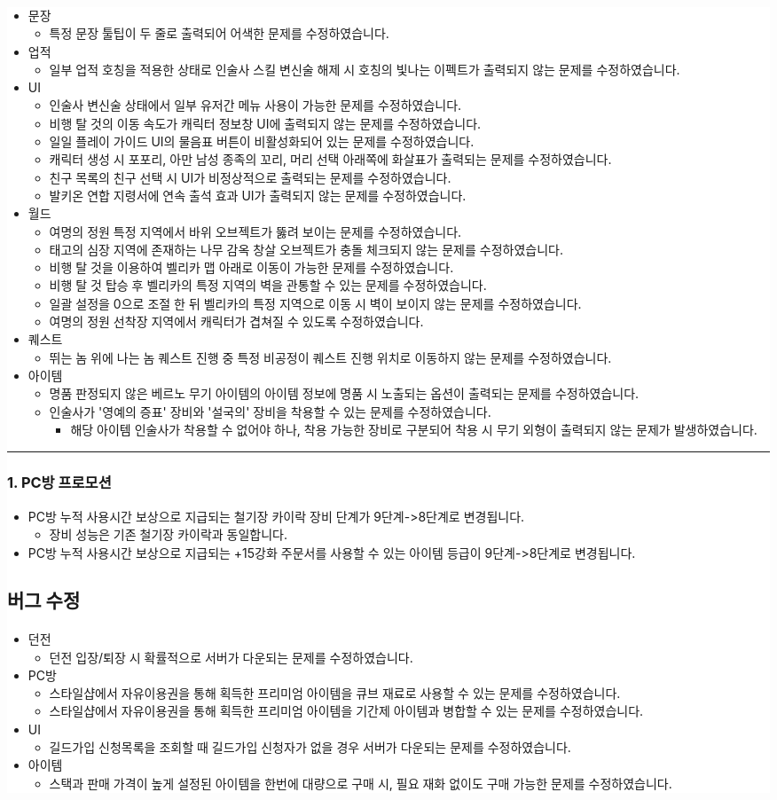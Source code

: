 - 문장
  - 특정 문장 툴팁이 두 줄로 출력되어 어색한 문제를 수정하였습니다.
- 업적
  - 일부 업적 호칭을 적용한 상태로 인술사 스킬 변신술 해제 시 호칭의 빛나는 이펙트가 출력되지 않는 문제를 수정하였습니다.
- UI
  - 인술사 변신술 상태에서 일부 유저간 메뉴 사용이 가능한 문제를 수정하였습니다.
  - 비행 탈 것의 이동 속도가 캐릭터 정보창 UI에 출력되지 않는 문제를 수정하였습니다.
  - 일일 플레이 가이드 UI의 물음표 버튼이 비활성화되어 있는 문제를 수정하였습니다.
  - 캐릭터 생성 시 포포리, 아만 남성 종족의 꼬리, 머리 선택 아래쪽에 화살표가 출력되는 문제를 수정하였습니다.
  - 친구 목록의 친구 선택 시 UI가 비정상적으로 출력되는 문제를 수정하였습니다.
  - 발키온 연합 지령서에 연속 출석 효과 UI가 출력되지 않는 문제를 수정하였습니다.
- 월드
  - 여명의 정원 특정 지역에서 바위 오브젝트가 뚫려 보이는 문제를 수정하였습니다.
  - 태고의 심장 지역에 존재하는 나무 감옥 창살 오브젝트가 충돌 체크되지 않는 문제를 수정하였습니다.
  - 비행 탈 것을 이용하여 벨리카 맵 아래로 이동이 가능한 문제를 수정하였습니다.
  - 비행 탈 것 탑승 후 벨리카의 특정 지역의 벽을 관통할 수 있는 문제를 수정하였습니다.
  - 일괄 설정을 0으로 조절 한 뒤 벨리카의 특정 지역으로 이동 시 벽이 보이지 않는 문제를 수정하였습니다.
  - 여명의 정원 선착장 지역에서 캐릭터가 겹쳐질 수 있도록 수정하였습니다.
- 퀘스트
  - 뛰는 놈 위에 나는 놈 퀘스트 진행 중 특정 비공정이 퀘스트 진행 위치로 이동하지 않는 문제를 수정하였습니다.
- 아이템
  - 명품 판정되지 않은 베르노 무기 아이템의 아이템 정보에 명품 시 노출되는 옵션이 출력되는 문제를 수정하였습니다.
  - 인술사가 '영예의 증표' 장비와 '설국의' 장비을 착용할 수 있는 문제를 수정하였습니다.
    - 해당 아이템 인술사가 착용할 수 없어야 하나, 착용 가능한 장비로 구분되어 착용 시 무기 외형이 출력되지 않는 문제가 발생하였습니다.

----

### **1.** PC방 프로모션
- PC방 누적 사용시간 보상으로 지급되는 철기장 카이락 장비 단계가 9단계->8단계로 변경됩니다.
  - 장비 성능은 기존 철기장 카이락과 동일합니다.
- PC방 누적 사용시간 보상으로 지급되는 +15강화 주문서를 사용할 수 있는 아이템 등급이 9단계->8단계로 변경됩니다.

## 버그 수정

- 던전
  - 던전 입장/퇴장 시 확률적으로 서버가 다운되는 문제를 수정하였습니다.
- PC방
  - 스타일샵에서 자유이용권을 통해 획득한 프리미엄 아이템을 큐브 재료로 사용할 수 있는 문제를 수정하였습니다.
  - 스타일샵에서 자유이용권을 통해 획득한 프리미엄 아이템을 기간제 아이템과 병합할 수 있는 문제를 수정하였습니다.
- UI
  - 길드가입 신청목록을 조회할 때 길드가입 신청자가 없을 경우 서버가 다운되는 문제를 수정하였습니다.
- 아이템
  - 스택과 판매 가격이 높게 설정된 아이템을 한번에 대량으로 구매 시, 필요 재화 없이도 구매 가능한 문제를 수정하였습니다.